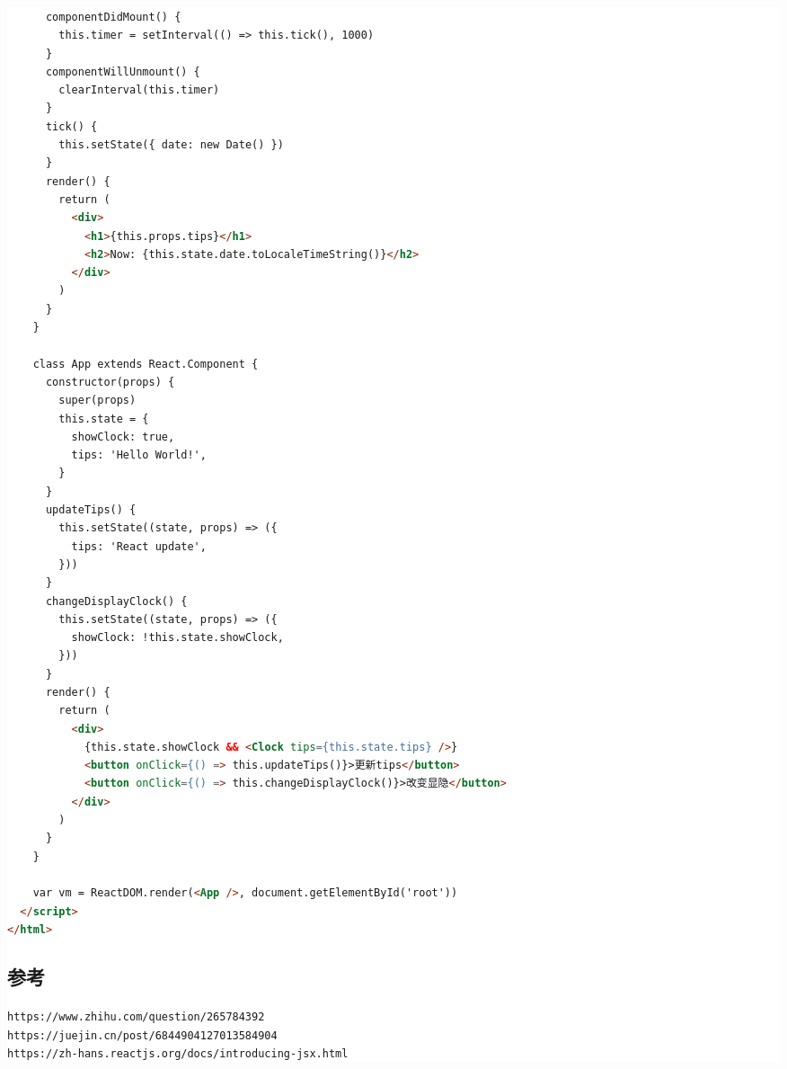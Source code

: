 ```html
      componentDidMount() {
        this.timer = setInterval(() => this.tick(), 1000)
      }
      componentWillUnmount() {
        clearInterval(this.timer)
      }
      tick() {
        this.setState({ date: new Date() })
      }
      render() {
        return (
          <div>
            <h1>{this.props.tips}</h1>
            <h2>Now: {this.state.date.toLocaleTimeString()}</h2>
          </div>
        )
      }
    }

    class App extends React.Component {
      constructor(props) {
        super(props)
        this.state = {
          showClock: true,
          tips: 'Hello World!',
        }
      }
      updateTips() {
        this.setState((state, props) => ({
          tips: 'React update',
        }))
      }
      changeDisplayClock() {
        this.setState((state, props) => ({
          showClock: !this.state.showClock,
        }))
      }
      render() {
        return (
          <div>
            {this.state.showClock && <Clock tips={this.state.tips} />}
            <button onClick={() => this.updateTips()}>更新tips</button>
            <button onClick={() => this.changeDisplayClock()}>改变显隐</button>
          </div>
        )
      }
    }

    var vm = ReactDOM.render(<App />, document.getElementById('root'))
  </script>
</html>
```

## 参考

```
https://www.zhihu.com/question/265784392
https://juejin.cn/post/6844904127013584904
https://zh-hans.reactjs.org/docs/introducing-jsx.html
```
